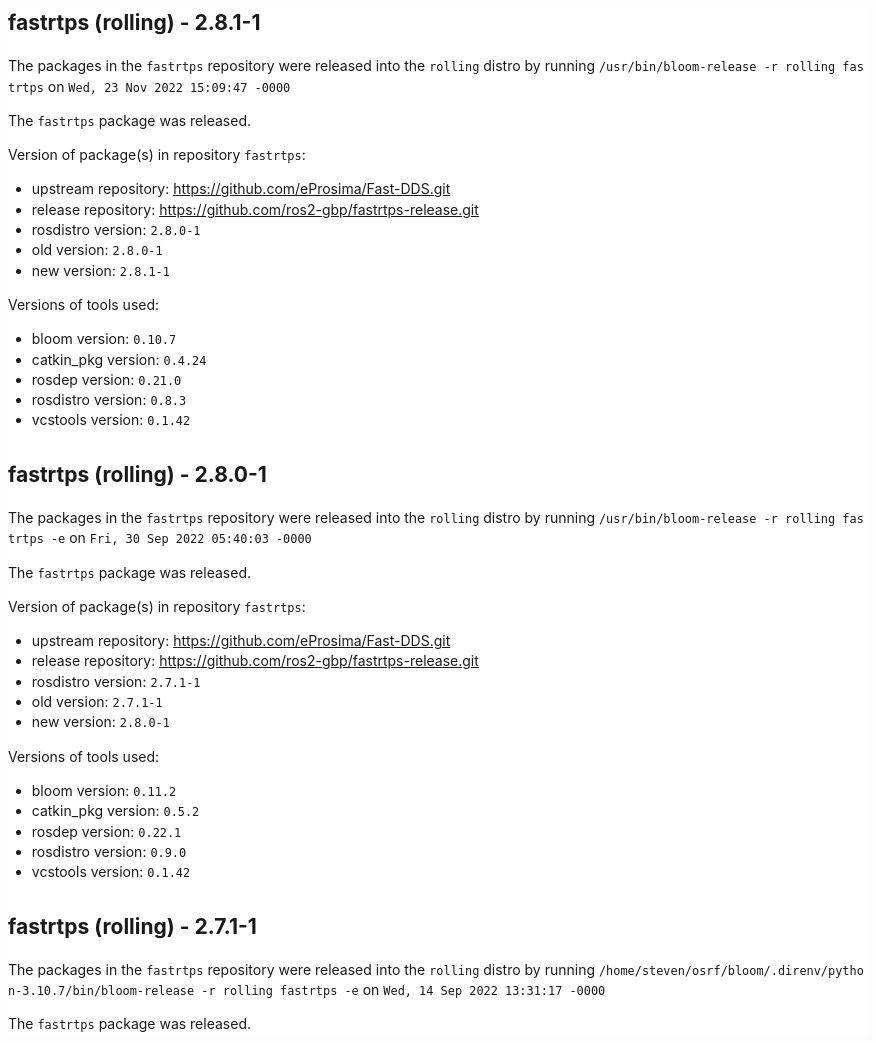 
## fastrtps (rolling) - 2.8.1-1

The packages in the `fastrtps` repository were released into the `rolling` distro by running `/usr/bin/bloom-release -r rolling fastrtps` on `Wed, 23 Nov 2022 15:09:47 -0000`

The `fastrtps` package was released.

Version of package(s) in repository `fastrtps`:

- upstream repository: https://github.com/eProsima/Fast-DDS.git
- release repository: https://github.com/ros2-gbp/fastrtps-release.git
- rosdistro version: `2.8.0-1`
- old version: `2.8.0-1`
- new version: `2.8.1-1`

Versions of tools used:

- bloom version: `0.10.7`
- catkin_pkg version: `0.4.24`
- rosdep version: `0.21.0`
- rosdistro version: `0.8.3`
- vcstools version: `0.1.42`


## fastrtps (rolling) - 2.8.0-1

The packages in the `fastrtps` repository were released into the `rolling` distro by running `/usr/bin/bloom-release -r rolling fastrtps -e` on `Fri, 30 Sep 2022 05:40:03 -0000`

The `fastrtps` package was released.

Version of package(s) in repository `fastrtps`:

- upstream repository: https://github.com/eProsima/Fast-DDS.git
- release repository: https://github.com/ros2-gbp/fastrtps-release.git
- rosdistro version: `2.7.1-1`
- old version: `2.7.1-1`
- new version: `2.8.0-1`

Versions of tools used:

- bloom version: `0.11.2`
- catkin_pkg version: `0.5.2`
- rosdep version: `0.22.1`
- rosdistro version: `0.9.0`
- vcstools version: `0.1.42`


## fastrtps (rolling) - 2.7.1-1

The packages in the `fastrtps` repository were released into the `rolling` distro by running `/home/steven/osrf/bloom/.direnv/python-3.10.7/bin/bloom-release -r rolling fastrtps -e` on `Wed, 14 Sep 2022 13:31:17 -0000`

The `fastrtps` package was released.
